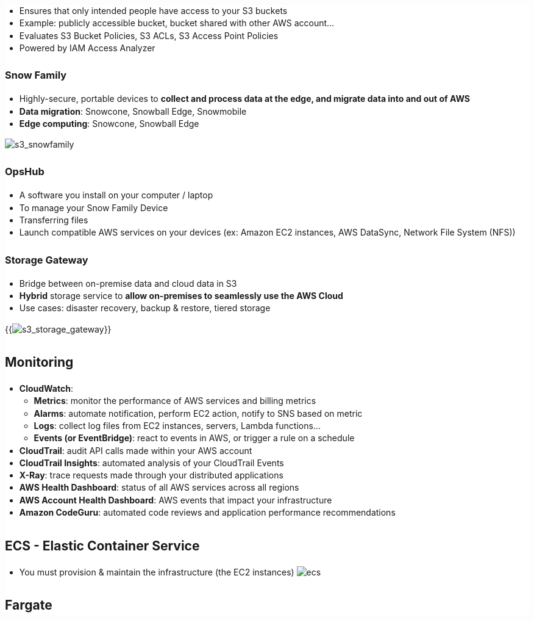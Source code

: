 - Ensures that only intended people have access to your S3 buckets
- Example: publicly accessible bucket, bucket shared with other AWS account…
- Evaluates S3 Bucket Policies, S3 ACLs, S3 Access Point Policies
- Powered by IAM Access Analyzer

### Snow Family

- Highly-secure, portable devices to **collect and process data at the edge, and migrate data into and out of AWS**
- **Data migration**: Snowcone, Snowball Edge, Snowmobile
- **Edge computing**: Snowcone, Snowball Edge

![s3_snowfamily](/research/aws_overview/s3_snowfamily.png)

### OpsHub

- A software you install on your computer / laptop
- To manage your Snow Family Device
- Transferring files
- Launch compatible AWS services on your devices (ex: Amazon EC2 instances, AWS DataSync, Network File System (NFS))

### Storage Gateway

- Bridge between on-premise data and cloud data in S3
- **Hybrid** storage service to **allow on-premises to seamlessly use the AWS Cloud**
- Use cases: disaster recovery, backup & restore, tiered storage

{{<img src="/research/aws_overview/s3_storage_gateway.png" alt="s3_storage_gateway" width="400">}}

## Monitoring

- **CloudWatch**:
  - **Metrics**: monitor the performance of AWS services and billing metrics
  - **Alarms**: automate notification, perform EC2 action, notify to SNS based on metric
  - **Logs**: collect log files from EC2 instances, servers, Lambda functions…
  - **Events (or EventBridge)**: react to events in AWS, or trigger a rule on a schedule
- **CloudTrail**: audit API calls made within your AWS account
- **CloudTrail Insights**: automated analysis of your CloudTrail Events
- **X-Ray**: trace requests made through your distributed applications
- **AWS Health Dashboard**: status of all AWS services across all regions
- **AWS Account Health Dashboard**: AWS events that impact your infrastructure
- **Amazon CodeGuru**: automated code reviews and application performance recommendations

## ECS - Elastic Container Service

- You must provision & maintain the infrastructure (the EC2 instances)
  ![ecs](/research/aws_overview/ecs.png)

## Fargate

